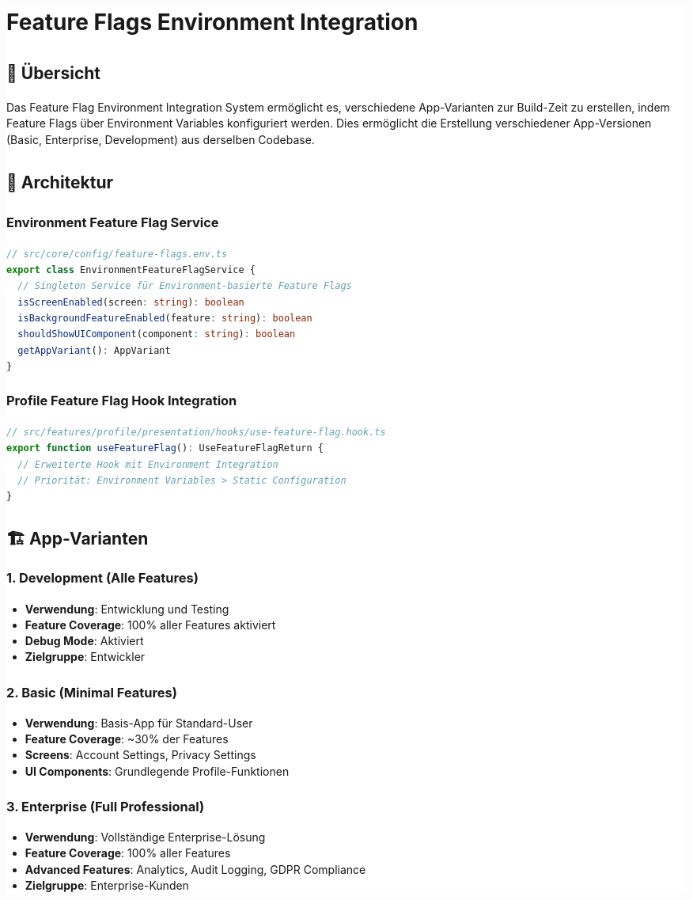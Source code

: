 # Feature Flags Environment Integration

## 🚀 Übersicht

Das Feature Flag Environment Integration System ermöglicht es, verschiedene App-Varianten zur Build-Zeit zu erstellen, indem Feature Flags über Environment Variables konfiguriert werden. Dies ermöglicht die Erstellung verschiedener App-Versionen (Basic, Enterprise, Development) aus derselben Codebase.

## 📁 Architektur

### Environment Feature Flag Service
```typescript
// src/core/config/feature-flags.env.ts
export class EnvironmentFeatureFlagService {
  // Singleton Service für Environment-basierte Feature Flags
  isScreenEnabled(screen: string): boolean
  isBackgroundFeatureEnabled(feature: string): boolean
  shouldShowUIComponent(component: string): boolean
  getAppVariant(): AppVariant
}
```

### Profile Feature Flag Hook Integration
```typescript
// src/features/profile/presentation/hooks/use-feature-flag.hook.ts
export function useFeatureFlag(): UseFeatureFlagReturn {
  // Erweiterte Hook mit Environment Integration
  // Priorität: Environment Variables > Static Configuration
}
```

## 🏗️ App-Varianten

### 1. Development (Alle Features)
- **Verwendung**: Entwicklung und Testing
- **Feature Coverage**: 100% aller Features aktiviert
- **Debug Mode**: Aktiviert
- **Zielgruppe**: Entwickler

### 2. Basic (Minimal Features)
- **Verwendung**: Basis-App für Standard-User
- **Feature Coverage**: ~30% der Features
- **Screens**: Account Settings, Privacy Settings
- **UI Components**: Grundlegende Profile-Funktionen

### 3. Enterprise (Full Professional)
- **Verwendung**: Vollständige Enterprise-Lösung
- **Feature Coverage**: 100% aller Features
- **Advanced Features**: Analytics, Audit Logging, GDPR Compliance
- **Zielgruppe**: Enterprise-Kunden
